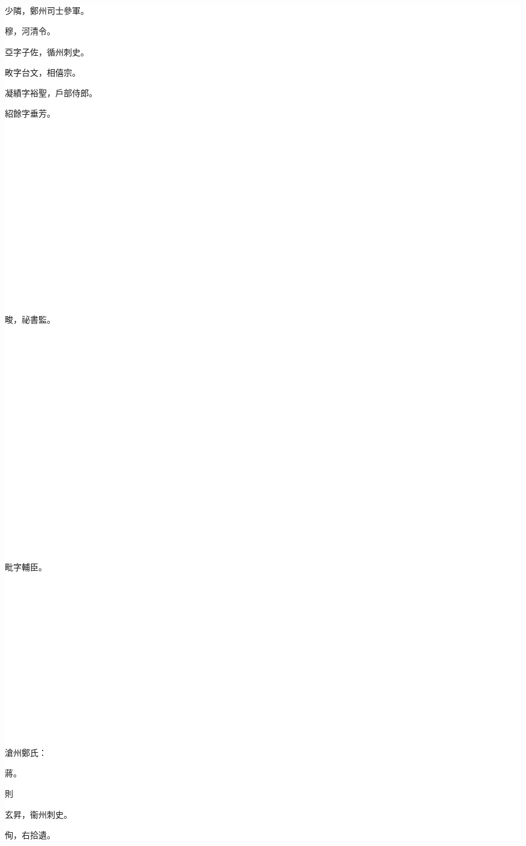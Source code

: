 少隣，鄭州司士參軍。

穆，河清令。

亞字子佐，循州刺史。

畋字台文，相僖宗。

凝績字裕聖，戶部侍郎。

紹餘字垂芳。

　

　

　

　

　

　

　

　

　

畯，祕書監。

　

　

　

　

　

　

　

　

　

　

　

毗字輔臣。

　

　

　

　

　

　

　

　

滄州鄭氏：

蔣。

則

玄昇，衞州刺史。

侚，右拾遺。
